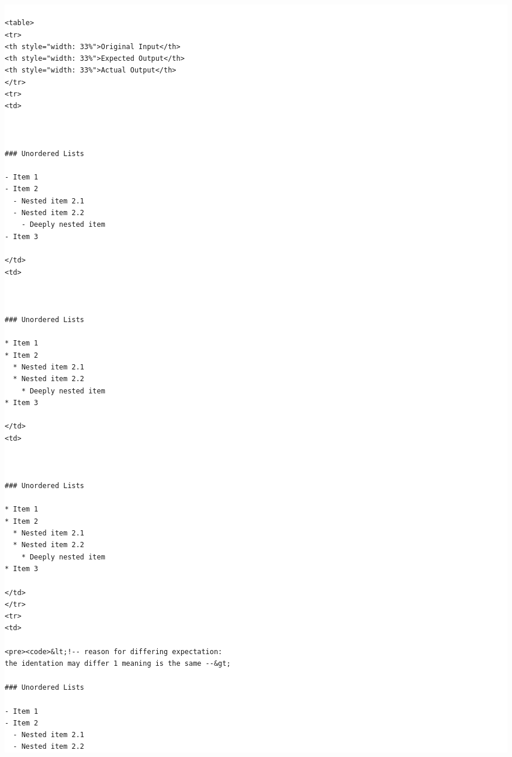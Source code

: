 ```

<table>
<tr>
<th style="width: 33%">Original Input</th>
<th style="width: 33%">Expected Output</th>
<th style="width: 33%">Actual Output</th>
</tr>
<tr>
<td>



### Unordered Lists

- Item 1
- Item 2
  - Nested item 2.1
  - Nested item 2.2
    - Deeply nested item
- Item 3

</td>
<td>



### Unordered Lists

* Item 1
* Item 2
  * Nested item 2.1
  * Nested item 2.2
    * Deeply nested item
* Item 3

</td>
<td>



### Unordered Lists

* Item 1
* Item 2
  * Nested item 2.1
  * Nested item 2.2
    * Deeply nested item
* Item 3

</td>
</tr>
<tr>
<td>

<pre><code>&lt;!-- reason for differing expectation:
the identation may differ 1 meaning is the same --&gt;

### Unordered Lists

- Item 1
- Item 2
  - Nested item 2.1
  - Nested item 2.2
```